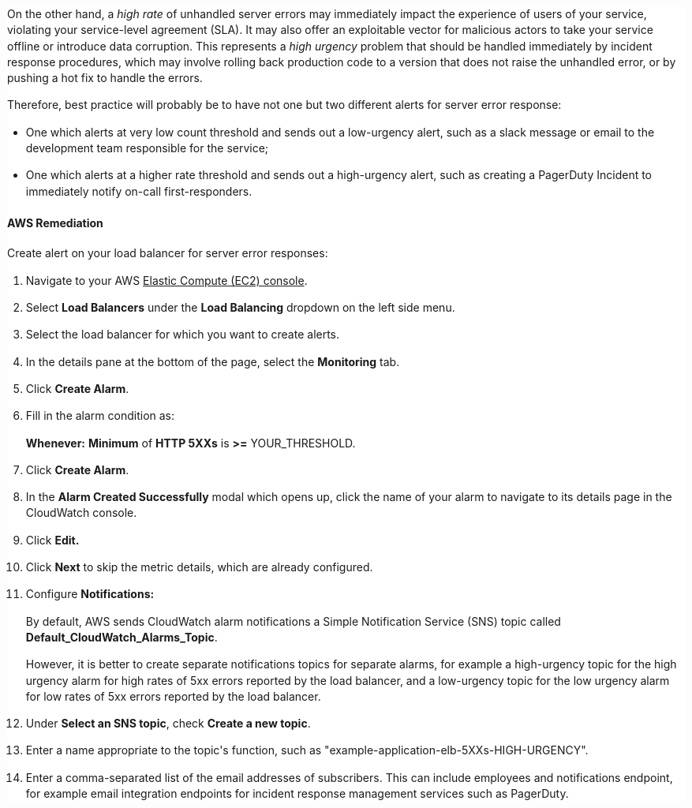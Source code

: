 On the other hand, a *high rate* of unhandled server errors may immediately impact the experience of users of your service, violating your service-level agreement (SLA). It may also offer an exploitable vector for malicious actors to take your service offline or introduce data corruption. This represents a *high urgency* problem that should be handled immediately by incident response procedures, which may involve rolling back production code to a version that does not raise the unhandled error, or by pushing a hot fix to handle the errors.

Therefore, best practice will probably be to have not one but two different alerts for server error response:

- One which alerts at very low count threshold and sends out a low-urgency alert, such as a slack message or email to the development team responsible for the service;

- One which alerts at a higher rate threshold and sends out a high-urgency alert, such as creating a PagerDuty Incident to immediately notify on-call first-responders.

  

#### AWS Remediation

Create alert on your load balancer for server error responses:

1. Navigate to your AWS [Elastic Compute (EC2) console](console.aws.amazon.com/ec2/).

2. Select **Load Balancers** under the **Load Balancing** dropdown  on the left side menu.

3. Select the load balancer for which you want to create alerts.

4. In the details pane at the bottom of the page, select the **Monitoring** tab.

5. Click **Create Alarm**.

6. Fill in the alarm condition as:

   **Whenever:** **Minimum** of **HTTP 5XXs** is **>=** YOUR_THRESHOLD.

7. Click **Create Alarm**.

8. In the **Alarm Created Successfully** modal which opens up, click the name of your alarm to navigate to its details page in the CloudWatch console. 

9. Click **Edit.**

10. Click **Next** to skip the metric details, which are already configured.

11. Configure **Notifications:**

    By default, AWS sends CloudWatch alarm notifications a Simple Notification Service (SNS) topic called **Default_CloudWatch_Alarms_Topic**.

    However, it is better to create separate notifications topics for separate alarms, for example a high-urgency topic for the high urgency alarm for high rates of 5xx errors reported by the load balancer, and a low-urgency topic for the low urgency alarm for low rates of 5xx errors reported by the load balancer.

12. Under **Select an SNS topic**, check  **Create a new topic**.

13. Enter a name appropriate to the topic's function, such as "example-application-elb-5XXs-HIGH-URGENCY".

14. Enter a comma-separated list of the email addresses of subscribers. This can include employees and notifications endpoint, for example email integration endpoints for incident response management services such as PagerDuty.
